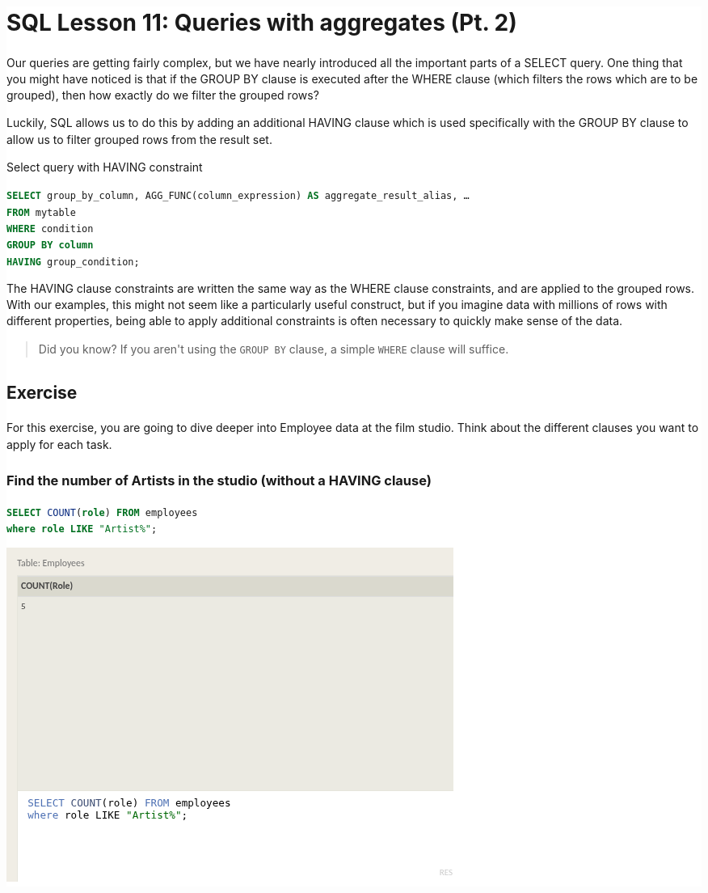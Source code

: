 
# SQL Lesson 11: Queries with aggregates (Pt. 2)

Our queries are getting fairly complex, but we have nearly introduced all the important parts of a SELECT query. One thing that you might have noticed is that if the GROUP BY clause is executed after the WHERE clause (which filters the rows which are to be grouped), then how exactly do we filter the grouped rows?

Luckily, SQL allows us to do this by adding an additional HAVING clause which is used specifically with the GROUP BY clause to allow us to filter grouped rows from the result set.

Select query with HAVING constraint

```sql
SELECT group_by_column, AGG_FUNC(column_expression) AS aggregate_result_alias, …
FROM mytable
WHERE condition
GROUP BY column
HAVING group_condition;
```

The HAVING clause constraints are written the same way as the WHERE clause constraints, and are applied to the grouped rows. With our examples, this might not seem like a particularly useful construct, but if you imagine data with millions of rows with different properties, being able to apply additional constraints is often necessary to quickly make sense of the data.

> Did you know?
> If you aren't using the `GROUP BY` clause, a simple `WHERE` clause will suffice.

## Exercise

For this exercise, you are going to dive deeper into Employee data at the film studio. Think about the different clauses you want to apply for each task.

### Find the number of Artists in the studio (without a HAVING clause)

```sql
SELECT COUNT(role) FROM employees
where role LIKE "Artist%";
```

![alt text](image-30.png)
